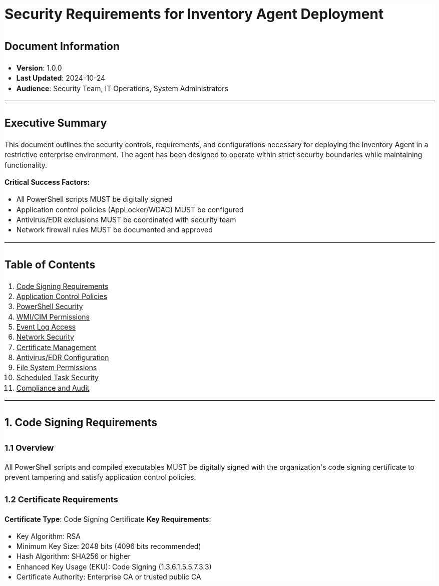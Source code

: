 # Security Requirements for Inventory Agent Deployment

## Document Information
- **Version**: 1.0.0
- **Last Updated**: 2024-10-24
- **Audience**: Security Team, IT Operations, System Administrators

---

## Executive Summary

This document outlines the security controls, requirements, and configurations necessary for deploying the Inventory Agent in a restrictive enterprise environment. The agent has been designed to operate within strict security boundaries while maintaining functionality.

**Critical Success Factors:**
- All PowerShell scripts MUST be digitally signed
- Application control policies (AppLocker/WDAC) MUST be configured
- Antivirus/EDR exclusions MUST be coordinated with security team
- Network firewall rules MUST be documented and approved

---

## Table of Contents

1. [Code Signing Requirements](#1-code-signing-requirements)
2. [Application Control Policies](#2-application-control-policies)
3. [PowerShell Security](#3-powershell-security)
4. [WMI/CIM Permissions](#4-wmicim-permissions)
5. [Event Log Access](#5-event-log-access)
6. [Network Security](#6-network-security)
7. [Certificate Management](#7-certificate-management)
8. [Antivirus/EDR Configuration](#8-antiviredr-configuration)
9. [File System Permissions](#9-file-system-permissions)
10. [Scheduled Task Security](#10-scheduled-task-security)
11. [Compliance and Audit](#11-compliance-and-audit)

---

## 1. Code Signing Requirements

### 1.1 Overview
All PowerShell scripts and compiled executables MUST be digitally signed with the organization's code signing certificate to prevent tampering and satisfy application control policies.

### 1.2 Certificate Requirements

**Certificate Type**: Code Signing Certificate
**Key Requirements**:
- Key Algorithm: RSA
- Minimum Key Size: 2048 bits (4096 bits recommended)
- Hash Algorithm: SHA256 or higher
- Enhanced Key Usage (EKU): Code Signing (1.3.6.1.5.5.7.3.3)
- Certificate Authority: Enterprise CA or trusted public CA
